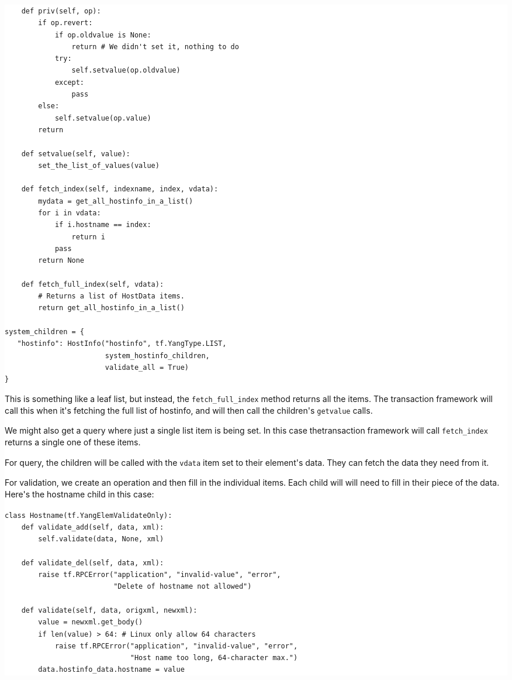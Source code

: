 ```
    def priv(self, op):
        if op.revert:
            if op.oldvalue is None:
                return # We didn't set it, nothing to do
            try:
                self.setvalue(op.oldvalue)
            except:
                pass
        else:
            self.setvalue(op.value)
        return

    def setvalue(self, value):
        set_the_list_of_values(value)

    def fetch_index(self, indexname, index, vdata):
        mydata = get_all_hostinfo_in_a_list()
        for i in vdata:
            if i.hostname == index:
                return i
            pass
        return None

    def fetch_full_index(self, vdata):
        # Returns a list of HostData items.
        return get_all_hostinfo_in_a_list()

system_children = {
   "hostinfo": HostInfo("hostinfo", tf.YangType.LIST,
                        system_hostinfo_children,
                        validate_all = True)
}
```

This is something like a leaf list, but instead, the
`fetch_full_index` method returns all the items.  The transaction
framework will call this when it's fetching the full list of hostinfo,
and will then call the children's `getvalue` calls.

We might also get a query where just a single list item is being set.
In this case thetransaction framework will call `fetch_index` returns
a single one of these items.

For query, the children will be called with the `vdata` item set to
their element's data.  They can fetch the data they need from it.

For validation, we create an operation and then fill in the individual
items.  Each child will will need to fill in their piece of the data.
Here's the hostname child in this case:

```
class Hostname(tf.YangElemValidateOnly):
    def validate_add(self, data, xml):
        self.validate(data, None, xml)

    def validate_del(self, data, xml):
        raise tf.RPCError("application", "invalid-value", "error",
                          "Delete of hostname not allowed")

    def validate(self, data, origxml, newxml):
        value = newxml.get_body()
        if len(value) > 64: # Linux only allow 64 characters
            raise tf.RPCError("application", "invalid-value", "error",
                              "Host name too long, 64-character max.")
        data.hostinfo_data.hostname = value
```